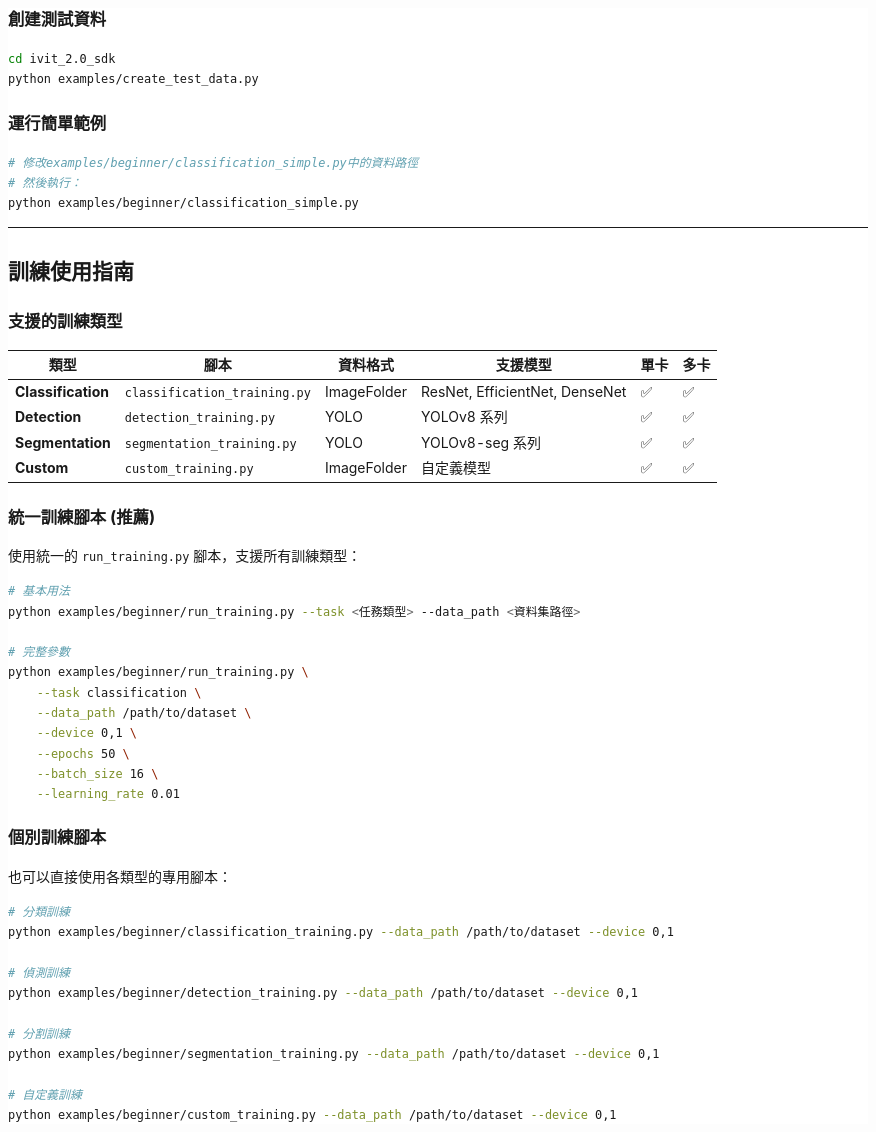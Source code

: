 ### 創建測試資料

```bash
cd ivit_2.0_sdk
python examples/create_test_data.py
```

### 運行簡單範例

```bash
# 修改examples/beginner/classification_simple.py中的資料路徑
# 然後執行：
python examples/beginner/classification_simple.py
```

---

## 訓練使用指南

### 支援的訓練類型

| 類型 | 腳本 | 資料格式 | 支援模型 | 單卡 | 多卡 |
|------|------|----------|----------|------|------|
| **Classification** | `classification_training.py` | ImageFolder | ResNet, EfficientNet, DenseNet | ✅ | ✅ |
| **Detection** | `detection_training.py` | YOLO | YOLOv8 系列 | ✅ | ✅ |
| **Segmentation** | `segmentation_training.py` | YOLO | YOLOv8-seg 系列 | ✅ | ✅ |
| **Custom** | `custom_training.py` | ImageFolder | 自定義模型 | ✅ | ✅ |

### 統一訓練腳本 (推薦)

使用統一的 `run_training.py` 腳本，支援所有訓練類型：

```bash
# 基本用法
python examples/beginner/run_training.py --task <任務類型> --data_path <資料集路徑>

# 完整參數
python examples/beginner/run_training.py \
    --task classification \
    --data_path /path/to/dataset \
    --device 0,1 \
    --epochs 50 \
    --batch_size 16 \
    --learning_rate 0.01
```

### 個別訓練腳本

也可以直接使用各類型的專用腳本：

```bash
# 分類訓練
python examples/beginner/classification_training.py --data_path /path/to/dataset --device 0,1

# 偵測訓練
python examples/beginner/detection_training.py --data_path /path/to/dataset --device 0,1

# 分割訓練
python examples/beginner/segmentation_training.py --data_path /path/to/dataset --device 0,1

# 自定義訓練
python examples/beginner/custom_training.py --data_path /path/to/dataset --device 0,1
```
